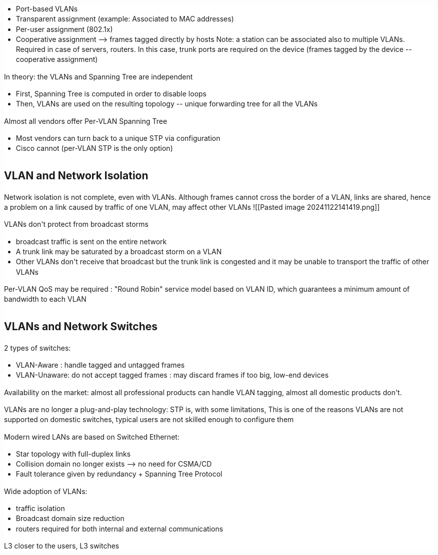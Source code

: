 - Port-based VLANs
- Transparent assignment (example: Associated to MAC addresses)
- Per-user assignment (802.1x)
- Cooperative assignment --> frames tagged directly by hosts
Note: a station can be associated also to multiple VLANs. Required in case of servers, routers. In this case, trunk ports are required on the device (frames tagged by the device -- cooperative assignment)

In theory: the VLANs and Spanning Tree are independent
- First, Spanning Tree is computed in order to disable loops
- Then, VLANs are used on the resulting topology -- unique forwarding tree for all the VLANs

Almost all vendors offer Per-VLAN Spanning Tree
- Most vendors can turn back to a unique STP via configuration
- Cisco cannot (per-VLAN STP is the only option)
## VLAN and Network Isolation

Network isolation is not complete, even with VLANs. Although frames cannot cross the border of a VLAN, links are shared, hence a problem on a link caused by traffic of one VLAN, may affect other VLANs
![[Pasted image 20241122141419.png]]

VLANs don't protect from broadcast storms
- broadcast traffic is sent on the entire network
- A trunk link may be saturated by a broadcast storm on a VLAN
- Other VLANs don't receive that broadcast but the trunk link is congested and it may be unable to transport the traffic of other VLANs

Per-VLAN QoS may be required : "Round Robin" service model based on VLAN ID, which guarantees a minimum amount of bandwidth to each VLAN

## VLANs and Network Switches

2 types of switches:
- VLAN-Aware : handle tagged and untagged frames
- VLAN-Unaware: do not accept tagged frames : may discard frames if too big, low-end devices

Availability on the market: almost all professional products can handle VLAN tagging, almost all domestic products don't.

VLANs are no longer a plug-and-play technology: STP is, with some limitations, This is one of the reasons VLANs are not supported on domestic switches, typical users are not skilled enough to configure them

Modern wired LANs are based on Switched Ethernet:
- Star topology with full-duplex links
- Collision domain no longer exists --> no need for CSMA/CD
- Fault tolerance given by redundancy + Spanning Tree Protocol

Wide adoption of VLANs:
- traffic isolation
- Broadcast domain size reduction
- routers required for both internal and external communications

L3 closer to the users, L3 switches